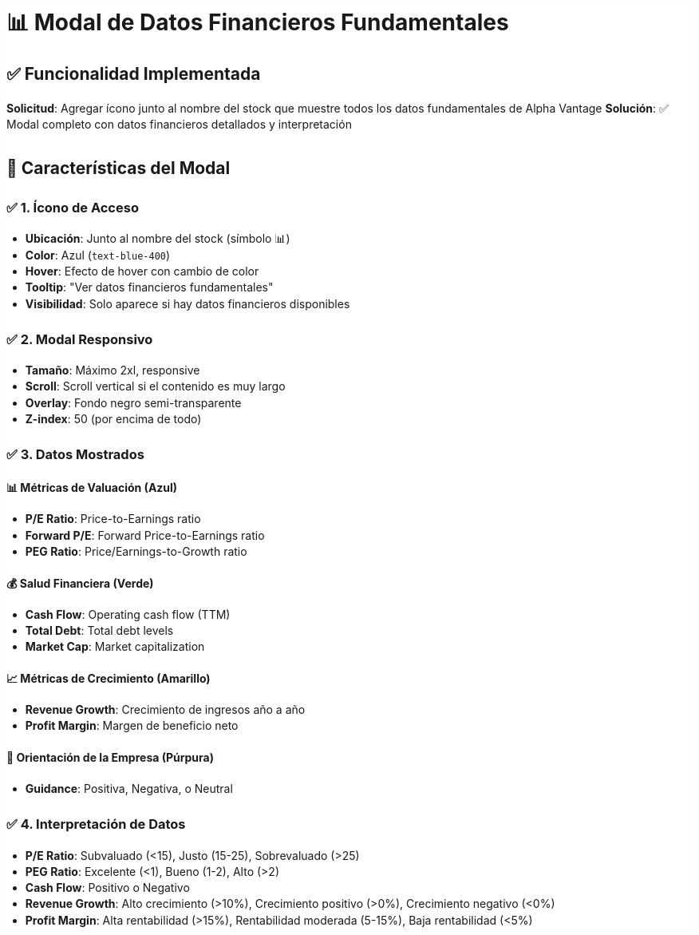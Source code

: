 # 📊 Modal de Datos Financieros Fundamentales

## ✅ **Funcionalidad Implementada**

**Solicitud**: Agregar ícono junto al nombre del stock que muestre todos los datos fundamentales de Alpha Vantage
**Solución**: ✅ Modal completo con datos financieros detallados y interpretación

## 🎯 **Características del Modal**

### ✅ **1. Ícono de Acceso**
- **Ubicación**: Junto al nombre del stock (símbolo 📊)
- **Color**: Azul (`text-blue-400`)
- **Hover**: Efecto de hover con cambio de color
- **Tooltip**: "Ver datos financieros fundamentales"
- **Visibilidad**: Solo aparece si hay datos financieros disponibles

### ✅ **2. Modal Responsivo**
- **Tamaño**: Máximo 2xl, responsive
- **Scroll**: Scroll vertical si el contenido es muy largo
- **Overlay**: Fondo negro semi-transparente
- **Z-index**: 50 (por encima de todo)

### ✅ **3. Datos Mostrados**

#### **📊 Métricas de Valuación (Azul)**
- **P/E Ratio**: Price-to-Earnings ratio
- **Forward P/E**: Forward Price-to-Earnings ratio  
- **PEG Ratio**: Price/Earnings-to-Growth ratio

#### **💰 Salud Financiera (Verde)**
- **Cash Flow**: Operating cash flow (TTM)
- **Total Debt**: Total debt levels
- **Market Cap**: Market capitalization

#### **📈 Métricas de Crecimiento (Amarillo)**
- **Revenue Growth**: Crecimiento de ingresos año a año
- **Profit Margin**: Margen de beneficio neto

#### **🎯 Orientación de la Empresa (Púrpura)**
- **Guidance**: Positiva, Negativa, o Neutral

### ✅ **4. Interpretación de Datos**
- **P/E Ratio**: Subvaluado (<15), Justo (15-25), Sobrevaluado (>25)
- **PEG Ratio**: Excelente (<1), Bueno (1-2), Alto (>2)
- **Cash Flow**: Positivo o Negativo
- **Revenue Growth**: Alto crecimiento (>10%), Crecimiento positivo (>0%), Crecimiento negativo (<0%)
- **Profit Margin**: Alta rentabilidad (>15%), Rentabilidad moderada (5-15%), Baja rentabilidad (<5%)
